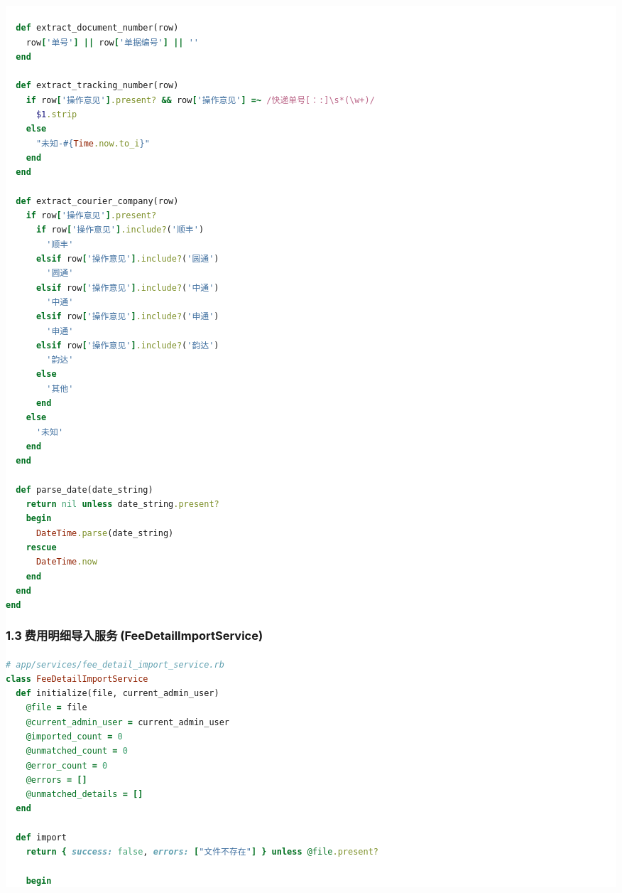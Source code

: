 ```ruby
  
  def extract_document_number(row)
    row['单号'] || row['单据编号'] || ''
  end
  
  def extract_tracking_number(row)
    if row['操作意见'].present? && row['操作意见'] =~ /快递单号[：:]\s*(\w+)/
      $1.strip
    else
      "未知-#{Time.now.to_i}"
    end
  end
  
  def extract_courier_company(row)
    if row['操作意见'].present?
      if row['操作意见'].include?('顺丰')
        '顺丰'
      elsif row['操作意见'].include?('圆通')
        '圆通'
      elsif row['操作意见'].include?('中通')
        '中通'
      elsif row['操作意见'].include?('申通')
        '申通'
      elsif row['操作意见'].include?('韵达')
        '韵达'
      else
        '其他'
      end
    else
      '未知'
    end
  end
  
  def parse_date(date_string)
    return nil unless date_string.present?
    begin
      DateTime.parse(date_string)
    rescue
      DateTime.now
    end
  end
end
```

### 1.3 费用明细导入服务 (FeeDetailImportService)

```ruby
# app/services/fee_detail_import_service.rb
class FeeDetailImportService
  def initialize(file, current_admin_user)
    @file = file
    @current_admin_user = current_admin_user
    @imported_count = 0
    @unmatched_count = 0
    @error_count = 0
    @errors = []
    @unmatched_details = []
  end
  
  def import
    return { success: false, errors: ["文件不存在"] } unless @file.present?
    
    begin
```